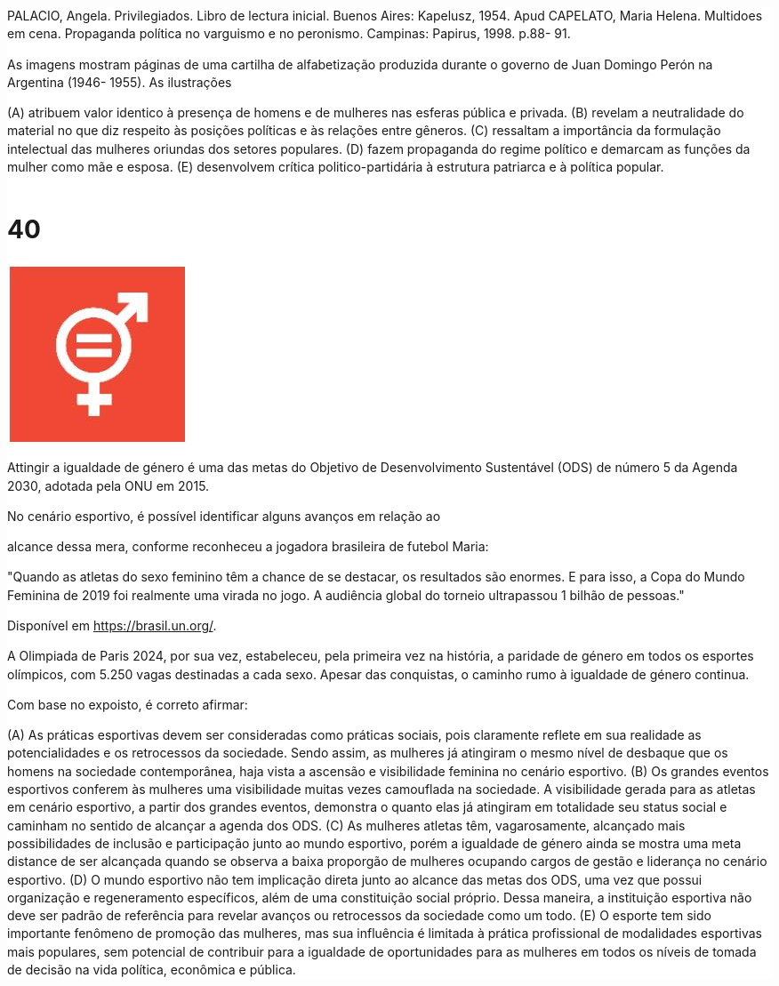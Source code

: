 PALACIO, Angela. Privilegiados. Libro de lectura inicial. Buenos Aires: Kapelusz, 1954. Apud CAPELATO, Maria Helena. Multidoes em cena. Propaganda política no varguismo e no peronismo. Campinas: Papirus, 1998. p.88- 91.

As imagens mostram páginas de uma cartilha de alfabetização produzida durante o governo de Juan Domingo Perón na Argentina (1946- 1955). As ilustrações

(A) atribuem valor identico à presença de homens e de mulheres nas esferas pública e privada. 
(B) revelam a neutralidade do material no que diz respeito às posições políticas e às relações entre gêneros. 
(C) ressaltam a importância da formulação intelectual das mulheres oriundas dos setores populares. 
(D) fazem propaganda do regime político e demarcam as funções da mulher como mãe e esposa. 
(E) desenvolvem crítica politico-partidária à estrutura patriarca e à política popular.

# 40

![](images/856a1db6e5186b41d71663eee71e86eef53fb586cd14642a91e1c4bff5d9c054.jpg)

Attingir a igualdade de género é uma das metas do Objetivo de Desenvolvimento Sustentável (ODS) de número 5 da Agenda 2030, adotada pela ONU em 2015.

No cenário esportivo, é possível identificar alguns avanços em relação ao

alcance dessa mera, conforme reconheceu a jogadora brasileira de futebol Maria:

"Quando as atletas do sexo feminino têm a chance de se destacar, os resultados são enormes. E para isso, a Copa do Mundo Feminina de 2019 foi realmente uma virada no jogo. A audiência global do torneio ultrapassou 1 bilhão de pessoas."

Disponível em https://brasil.un.org/.

A Olimpiada de Paris 2024, por sua vez, estabeleceu, pela primeira vez na história, a paridade de género em todos os esportes olímpicos, com 5.250 vagas destinadas a cada sexo. Apesar das conquistas, o caminho rumo à igualdade de género continua.

Com base no expoisto, é correto afirmar:

(A) As práticas esportivas devem ser consideradas como práticas sociais, pois claramente reflete em sua realidade as potencialidades e os retrocessos da sociedade. Sendo assim, as mulheres já atingiram o mesmo nível de desbaque que os homens na sociedade contemporânea, haja vista a ascensão e visibilidade feminina no cenário esportivo. 
(B) Os grandes eventos esportivos conferem às mulheres uma visibilidade muitas vezes camouflada na sociedade. A visibilidade gerada para as atletas em cenário esportivo, a partir dos grandes eventos, demonstra o quanto elas já atingiram em totalidade seu status social e caminham no sentido de alcançar a agenda dos ODS. 
(C) As mulheres atletas têm, vagarosamente, alcançado mais possibilidades de inclusão e participação junto ao mundo esportivo, porém a igualdade de género ainda se mostra uma meta distance de ser alcançada quando se observa a baixa proporgão de mulheres ocupando cargos de gestão e liderança no cenário esportivo. 
(D) O mundo esportivo não tem implicação direta junto ao alcance das metas dos ODS, uma vez que possui organização e regeneramento específicos, além de uma constituição social próprio. Dessa maneira, a instituição esportiva não deve ser padrão de referência para revelar avanços ou retrocessos da sociedade como um todo. 
(E) O esporte tem sido importante fenômeno de promoção das mulheres, mas sua influência é limitada à prática profissional de modalidades esportivas mais populares, sem potencial de contribuir para a igualdade de oportunidades para as mulheres em todos os níveis de tomada de decisão na vida política, econômica e pública.